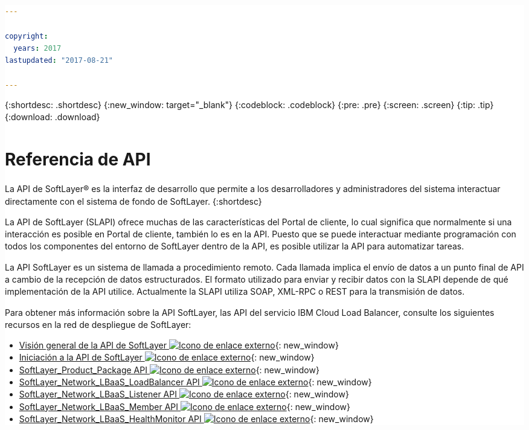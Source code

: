 ```yaml
---

copyright:
  years: 2017
lastupdated: "2017-08-21"

---
```


{:shortdesc: .shortdesc}
{:new_window: target="_blank"}
{:codeblock: .codeblock}
{:pre: .pre}
{:screen: .screen}
{:tip: .tip}
{:download: .download}

# Referencia de API
La API de SoftLayer® es la interfaz de desarrollo que permite a los desarrolladores y administradores del sistema interactuar directamente con el sistema de fondo de SoftLayer. 
{:shortdesc}

La API de SoftLayer (SLAPI) ofrece muchas de las características del Portal de cliente, lo cual significa que normalmente si una interacción es posible en Portal de cliente, también lo es en la API. Puesto que se puede interactuar mediante programación con todos los componentes del entorno de SoftLayer dentro de la API, es posible utilizar la API para automatizar tareas.

La API SoftLayer es un sistema de llamada a procedimiento remoto. Cada llamada implica el envío de datos a un punto final de API a cambio de la recepción de datos estructurados. El formato utilizado para enviar y recibir datos con la SLAPI depende de qué implementación de la API utilice. Actualmente la SLAPI utiliza SOAP, XML-RPC o REST para la transmisión de datos. 

Para obtener más información sobre la API SoftLayer, las API del servicio IBM Cloud Load Balancer, consulte los siguientes recursos en la red de despliegue de SoftLayer:
* [Visión general de la API de SoftLayer ![Icono de enlace externo](../../icons/launch-glyph.svg "Icono de enlace externo")](https://sldn.softlayer.com/article/softlayer-api-overview){: new_window} 
* [Iniciación a la API de SoftLayer ![Icono de enlace externo](../../icons/launch-glyph.svg "Icono de enlace externo")](http://sldn.softlayer.com/article/getting-started){: new_window}
* [SoftLayer_Product_Package API ![Icono de enlace externo](../../icons/launch-glyph.svg "Icono de enlace externo")](http://sldn.softlayer.com/reference/services/SoftLayer_Product_Package){: new_window}
* [SoftLayer_Network_LBaaS_LoadBalancer API ![Icono de enlace externo](../../icons/launch-glyph.svg "Icono de enlace externo")](http://sldn.softlayer.com/reference/services/SoftLayer_Network_LBaaS_LoadBalancer){: new_window}
* [SoftLayer_Network_LBaaS_Listener API ![Icono de enlace externo](../../icons/launch-glyph.svg "Icono de enlace externo")](http://sldn.softlayer.com/reference/services/SoftLayer_Network_LBaaS_Listener){: new_window}
* [SoftLayer_Network_LBaaS_Member API ![Icono de enlace externo](../../icons/launch-glyph.svg "Icono de enlace externo")](http://sldn.softlayer.com/reference/services/SoftLayer_Network_LBaaS_Member){: new_window}
* [SoftLayer_Network_LBaaS_HealthMonitor API ![Icono de enlace externo](../../icons/launch-glyph.svg "Icono de enlace externo")](http://sldn.softlayer.com/reference/services/SoftLayer_Network_LBaaS_HealthMonitor){: new_window}
